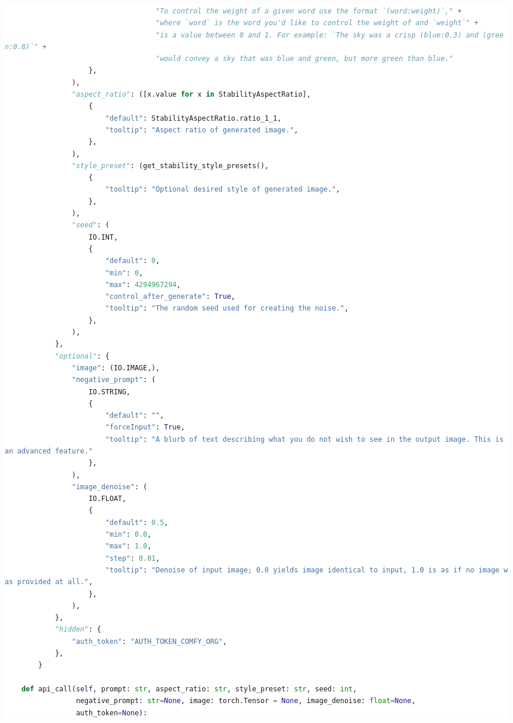 ```python
                                    "To control the weight of a given word use the format `(word:weight)`," +
                                    "where `word` is the word you'd like to control the weight of and `weight`" +
                                    "is a value between 0 and 1. For example: `The sky was a crisp (blue:0.3) and (green:0.8)`" +
                                    "would convey a sky that was blue and green, but more green than blue."
                    },
                ),
                "aspect_ratio": ([x.value for x in StabilityAspectRatio],
                    {
                        "default": StabilityAspectRatio.ratio_1_1,
                        "tooltip": "Aspect ratio of generated image.",
                    },
                ),
                "style_preset": (get_stability_style_presets(),
                    {
                        "tooltip": "Optional desired style of generated image.",
                    },
                ),
                "seed": (
                    IO.INT,
                    {
                        "default": 0,
                        "min": 0,
                        "max": 4294967294,
                        "control_after_generate": True,
                        "tooltip": "The random seed used for creating the noise.",
                    },
                ),
            },
            "optional": {
                "image": (IO.IMAGE,),
                "negative_prompt": (
                    IO.STRING,
                    {
                        "default": "",
                        "forceInput": True,
                        "tooltip": "A blurb of text describing what you do not wish to see in the output image. This is an advanced feature."
                    },
                ),
                "image_denoise": (
                    IO.FLOAT,
                    {
                        "default": 0.5,
                        "min": 0.0,
                        "max": 1.0,
                        "step": 0.01,
                        "tooltip": "Denoise of input image; 0.0 yields image identical to input, 1.0 is as if no image was provided at all.",
                    },
                ),
            },
            "hidden": {
                "auth_token": "AUTH_TOKEN_COMFY_ORG",
            },
        }

    def api_call(self, prompt: str, aspect_ratio: str, style_preset: str, seed: int,
                 negative_prompt: str=None, image: torch.Tensor = None, image_denoise: float=None,
                 auth_token=None):
```